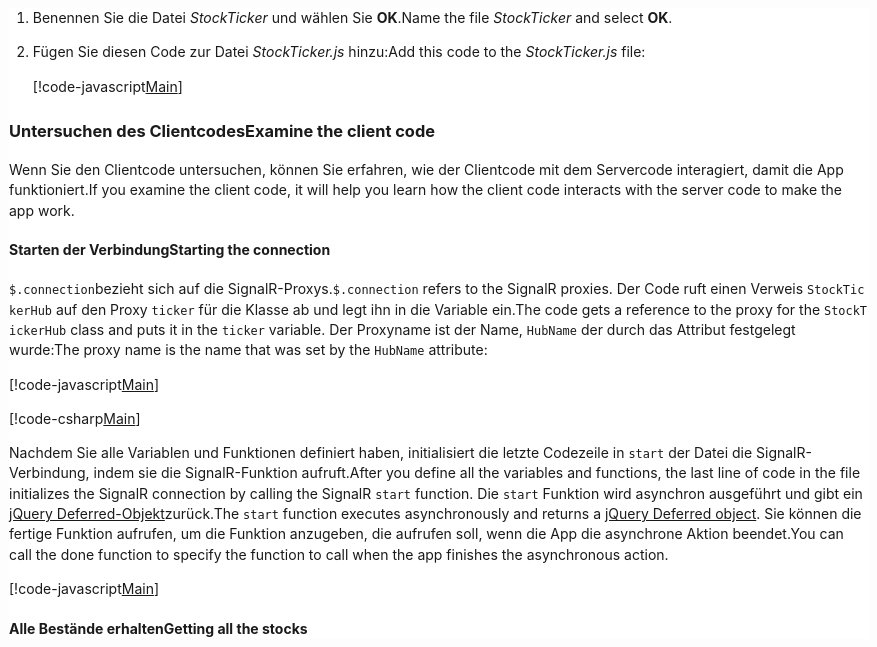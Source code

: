 1. <span data-ttu-id="b8c34-259">Benennen Sie die Datei *StockTicker* und wählen Sie **OK**.</span><span class="sxs-lookup"><span data-stu-id="b8c34-259">Name the file *StockTicker* and select **OK**.</span></span>

1. <span data-ttu-id="b8c34-260">Fügen Sie diesen Code zur Datei *StockTicker.js* hinzu:</span><span class="sxs-lookup"><span data-stu-id="b8c34-260">Add this code to the *StockTicker.js* file:</span></span>

    [!code-javascript[Main](tutorial-server-broadcast-with-signalr/samples/sample12.js)]

### <a name="examine-the-client-code"></a><span data-ttu-id="b8c34-261">Untersuchen des Clientcodes</span><span class="sxs-lookup"><span data-stu-id="b8c34-261">Examine the client code</span></span>

<span data-ttu-id="b8c34-262">Wenn Sie den Clientcode untersuchen, können Sie erfahren, wie der Clientcode mit dem Servercode interagiert, damit die App funktioniert.</span><span class="sxs-lookup"><span data-stu-id="b8c34-262">If you examine the client code, it will help you learn how the client code interacts with the server code to make the app work.</span></span>

#### <a name="starting-the-connection"></a><span data-ttu-id="b8c34-263">Starten der Verbindung</span><span class="sxs-lookup"><span data-stu-id="b8c34-263">Starting the connection</span></span>

<span data-ttu-id="b8c34-264">`$.connection`bezieht sich auf die SignalR-Proxys.</span><span class="sxs-lookup"><span data-stu-id="b8c34-264">`$.connection` refers to the SignalR proxies.</span></span> <span data-ttu-id="b8c34-265">Der Code ruft einen Verweis `StockTickerHub` auf den Proxy `ticker` für die Klasse ab und legt ihn in die Variable ein.</span><span class="sxs-lookup"><span data-stu-id="b8c34-265">The code gets a reference to the proxy for the `StockTickerHub` class and puts it in the `ticker` variable.</span></span> <span data-ttu-id="b8c34-266">Der Proxyname ist der Name, `HubName` der durch das Attribut festgelegt wurde:</span><span class="sxs-lookup"><span data-stu-id="b8c34-266">The proxy name is the name that was set by the `HubName` attribute:</span></span>

[!code-javascript[Main](tutorial-server-broadcast-with-signalr/samples/sample13.js)]

[!code-csharp[Main](tutorial-server-broadcast-with-signalr/samples/sample14.cs)]

<span data-ttu-id="b8c34-267">Nachdem Sie alle Variablen und Funktionen definiert haben, initialisiert die letzte Codezeile in `start` der Datei die SignalR-Verbindung, indem sie die SignalR-Funktion aufruft.</span><span class="sxs-lookup"><span data-stu-id="b8c34-267">After you define all the variables and functions, the last line of code in the file initializes the SignalR connection by calling the SignalR `start` function.</span></span> <span data-ttu-id="b8c34-268">Die `start` Funktion wird asynchron ausgeführt und gibt ein [jQuery Deferred-Objekt](http://api.jquery.com/category/deferred-object/)zurück.</span><span class="sxs-lookup"><span data-stu-id="b8c34-268">The `start` function executes asynchronously and returns a [jQuery Deferred object](http://api.jquery.com/category/deferred-object/).</span></span> <span data-ttu-id="b8c34-269">Sie können die fertige Funktion aufrufen, um die Funktion anzugeben, die aufrufen soll, wenn die App die asynchrone Aktion beendet.</span><span class="sxs-lookup"><span data-stu-id="b8c34-269">You can call the done function to specify the function to call when the app finishes the asynchronous action.</span></span>

[!code-javascript[Main](tutorial-server-broadcast-with-signalr/samples/sample15.js)]

#### <a name="getting-all-the-stocks"></a><span data-ttu-id="b8c34-270">Alle Bestände erhalten</span><span class="sxs-lookup"><span data-stu-id="b8c34-270">Getting all the stocks</span></span>
